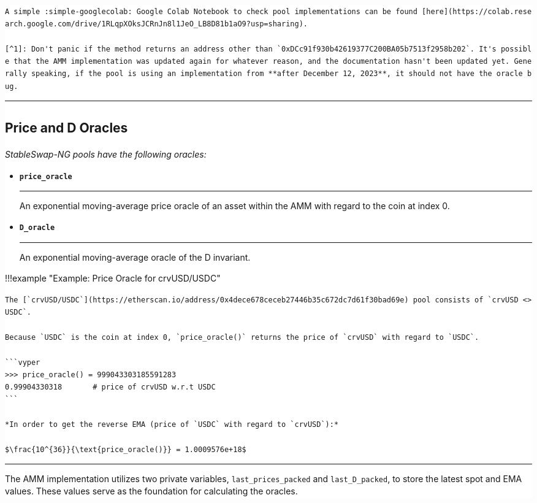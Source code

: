     A simple :simple-googlecolab: Google Colab Notebook to check pool implementations can be found [here](https://colab.research.google.com/drive/1RLqpXOksJCRnJn8l1JeO_LB8D81b1aO9?usp=sharing).

    [^1]: Don't panic if the method returns an address other than `0xDCc91f930b42619377C200BA05b7513f2958b202`. It's possible that the AMM implementation was updated again for whatever reason, and the documentation hasn't been updated yet. Generally speaking, if the pool is using an implementation from **after December 12, 2023**, it should not have the oracle bug.


---


## **Price and D Oracles**



*StableSwap-NG pools have the following oracles:*

<div class="grid cards" markdown>

-   **`price_oracle`**

    ---

    An exponential moving-average price oracle of an asset within the AMM with regard to the coin at index 0.


-   **`D_oracle`**

    ---

    An exponential moving-average oracle of the D invariant.

</div>

!!!example "Example: Price Oracle for crvUSD/USDC"

    The [`crvUSD/USDC`](https://etherscan.io/address/0x4dece678ceceb27446b35c672dc7d61f30bad69e) pool consists of `crvUSD <> USDC`.

    Because `USDC` is the coin at index 0, `price_oracle()` returns the price of `crvUSD` with regard to `USDC`. 

    ```vyper
    >>> price_oracle() = 999043303185591283
    0.99904330318       # price of crvUSD w.r.t USDC
    ```

    *In order to get the reverse EMA (price of `USDC` with regard to `crvUSD`):*

    $\frac{10^{36}}{\text{price_oracle()}} = 1.0009576e+18$


---


The AMM implementation utilizes two private variables, `last_prices_packed` and `last_D_packed`, to store the latest spot and EMA values. These values serve as the foundation for calculating the oracles.

